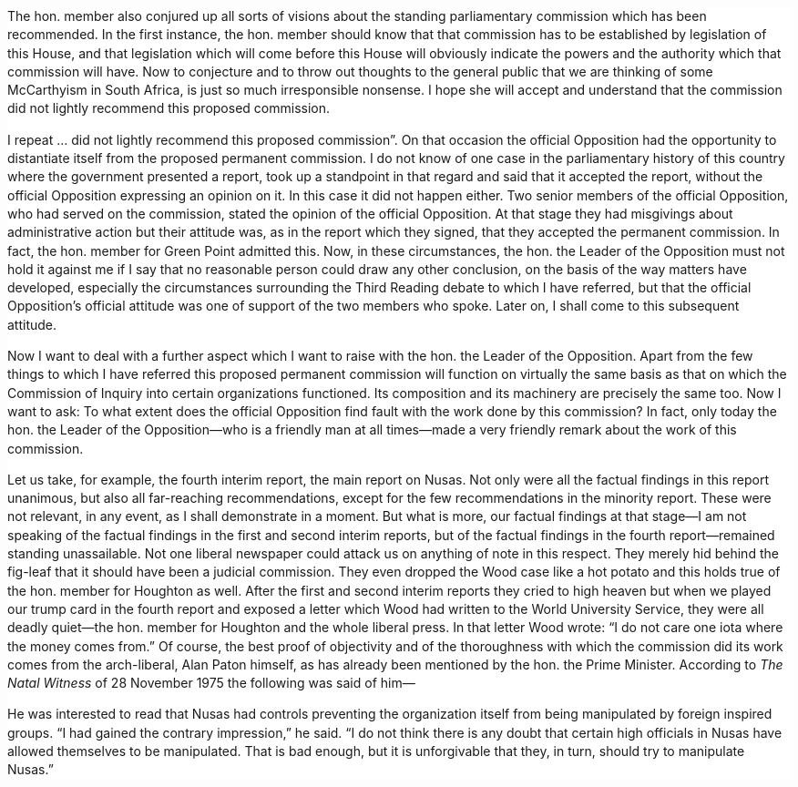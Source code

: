 <block name="quote">The hon. member also conjured up all sorts of visions about the standing parliamentary commission which has been recommended. In the first instance, the hon. member should know that that commission has to be established by legislation of this House, and that legislation which will come before this House will obviously indicate the powers and the authority which that commission will have. Now to conjecture and to throw out thoughts to the general public that we are thinking of some McCarthyism in South Africa, is just so much irresponsible nonsense. I hope she will accept and understand that the commission did not lightly recommend this proposed commission.</block>

<p>I repeat &#x2026; did not lightly recommend this proposed commission&#x201D;. On that occasion the official Opposition had the opportunity to distantiate itself from the proposed permanent commission. I do not know of one case in the parliamentary history of this country where the government presented a report, took up a standpoint in that regard and said that it accepted the report, without the official Opposition expressing an opinion on it. In this case it did not happen either. Two senior members of the official Opposition, who had served on the commission, stated the opinion of the official Opposition. At that stage they had misgivings about administrative action but their attitude was, as in the report which they signed, that they accepted the permanent commission. In fact, the hon. member for Green Point admitted this. Now, in these circumstances, the hon. the Leader of the Opposition must not hold it against me if I say that no reasonable person could draw any other conclusion, on the basis of the way matters have developed, especially the circumstances surrounding the Third Reading debate to which I have referred, but that the official Opposition&#x2019;s official attitude was one of support of the two members who spoke. Later on, I shall come to this subsequent attitude.</p>

<p>Now I want to deal with a further aspect which I want to raise with the hon. the Leader of the Opposition. Apart from the few things to which I have referred this proposed permanent commission will function on virtually the same basis as that on which the Commission of Inquiry into certain organizations functioned. Its composition and its machinery are precisely the same too. Now I want to ask: To what extent does the official Opposition find fault with the work done by this commission? In fact, only today the hon. the Leader of the Opposition&#x2014;who is a friendly man at all times&#x2014;made a very friendly remark about the work of this commission.</p>

<p>Let us take, for example, the fourth interim report, the main report on Nusas. Not only were all the factual findings in this report unanimous, but also all far-reaching recommendations, except for the few recommendations in the minority report. These were not relevant, in any event, as I shall demonstrate in a moment. But what is more, our factual findings at that stage&#x2014;I am not speaking of the factual findings in the first and second interim reports, but of the factual findings in the fourth report&#x2014;remained standing unassailable. Not one liberal newspaper could attack us on anything of note in this respect. They merely hid behind the fig-leaf that it should have been a judicial commission. They even dropped the Wood case like a hot potato and this holds true of the hon. member for Houghton as well. After the first and second interim reports they cried to high heaven but when we played our trump card in the fourth report and exposed a letter which Wood had written to the World University Service, they were all deadly quiet&#x2014;the hon. member for Houghton and the whole liberal press. In that letter Wood wrote: &#x201C;I do not care one iota where the money comes from.&#x201D; Of course, the best proof of objectivity and of the thoroughness with which the commission did its work comes from the arch-liberal, <span class="col_1749-1750" refersTo="page_0891"/>Alan Paton himself, as has already been mentioned by the hon. the Prime Minister. According to <i>The Natal Witness</i> of 28 November 1975 the following was said of him&#x2014;</p>

<block name="quote">He was interested to read that Nusas had controls preventing the organization itself from being manipulated by foreign inspired groups. &#x201C;I had gained the contrary impression,&#x201D; he said. &#x201C;I do not think there is any doubt that certain high officials in Nusas have allowed themselves to be manipulated. That is bad enough, but it is unforgivable that they, in turn, should try to manipulate Nusas.&#x201D;</block>
